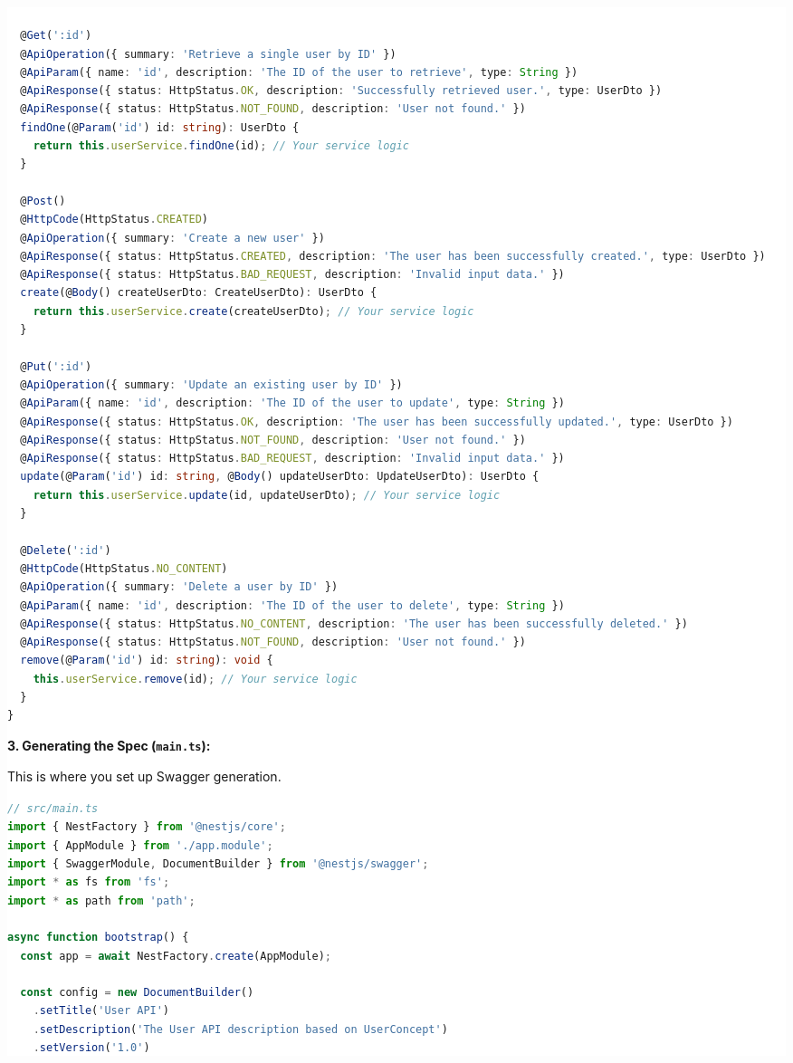 ```typescript

  @Get(':id')
  @ApiOperation({ summary: 'Retrieve a single user by ID' })
  @ApiParam({ name: 'id', description: 'The ID of the user to retrieve', type: String })
  @ApiResponse({ status: HttpStatus.OK, description: 'Successfully retrieved user.', type: UserDto })
  @ApiResponse({ status: HttpStatus.NOT_FOUND, description: 'User not found.' })
  findOne(@Param('id') id: string): UserDto {
    return this.userService.findOne(id); // Your service logic
  }

  @Post()
  @HttpCode(HttpStatus.CREATED)
  @ApiOperation({ summary: 'Create a new user' })
  @ApiResponse({ status: HttpStatus.CREATED, description: 'The user has been successfully created.', type: UserDto })
  @ApiResponse({ status: HttpStatus.BAD_REQUEST, description: 'Invalid input data.' })
  create(@Body() createUserDto: CreateUserDto): UserDto {
    return this.userService.create(createUserDto); // Your service logic
  }

  @Put(':id')
  @ApiOperation({ summary: 'Update an existing user by ID' })
  @ApiParam({ name: 'id', description: 'The ID of the user to update', type: String })
  @ApiResponse({ status: HttpStatus.OK, description: 'The user has been successfully updated.', type: UserDto })
  @ApiResponse({ status: HttpStatus.NOT_FOUND, description: 'User not found.' })
  @ApiResponse({ status: HttpStatus.BAD_REQUEST, description: 'Invalid input data.' })
  update(@Param('id') id: string, @Body() updateUserDto: UpdateUserDto): UserDto {
    return this.userService.update(id, updateUserDto); // Your service logic
  }

  @Delete(':id')
  @HttpCode(HttpStatus.NO_CONTENT)
  @ApiOperation({ summary: 'Delete a user by ID' })
  @ApiParam({ name: 'id', description: 'The ID of the user to delete', type: String })
  @ApiResponse({ status: HttpStatus.NO_CONTENT, description: 'The user has been successfully deleted.' })
  @ApiResponse({ status: HttpStatus.NOT_FOUND, description: 'User not found.' })
  remove(@Param('id') id: string): void {
    this.userService.remove(id); // Your service logic
  }
}
```

**3. Generating the Spec (`main.ts`):**

This is where you set up Swagger generation.

```typescript
// src/main.ts
import { NestFactory } from '@nestjs/core';
import { AppModule } from './app.module';
import { SwaggerModule, DocumentBuilder } from '@nestjs/swagger';
import * as fs from 'fs';
import * as path from 'path';

async function bootstrap() {
  const app = await NestFactory.create(AppModule);

  const config = new DocumentBuilder()
    .setTitle('User API')
    .setDescription('The User API description based on UserConcept')
    .setVersion('1.0')
```